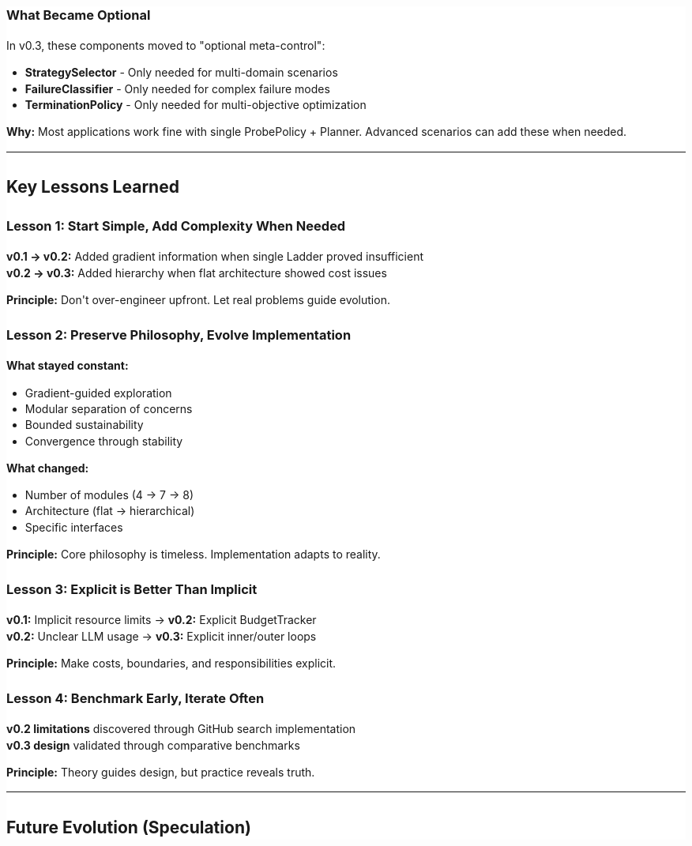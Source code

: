 ### What Became Optional

In v0.3, these components moved to "optional meta-control":

- **StrategySelector** - Only needed for multi-domain scenarios
- **FailureClassifier** - Only needed for complex failure modes
- **TerminationPolicy** - Only needed for multi-objective optimization

**Why:** Most applications work fine with single ProbePolicy + Planner.
Advanced scenarios can add these when needed.

---

## Key Lessons Learned

### Lesson 1: Start Simple, Add Complexity When Needed

**v0.1 → v0.2:** Added gradient information when single Ladder proved insufficient  
**v0.2 → v0.3:** Added hierarchy when flat architecture showed cost issues

**Principle:** Don't over-engineer upfront. Let real problems guide evolution.

### Lesson 2: Preserve Philosophy, Evolve Implementation

**What stayed constant:**
- Gradient-guided exploration
- Modular separation of concerns
- Bounded sustainability
- Convergence through stability

**What changed:**
- Number of modules (4 → 7 → 8)
- Architecture (flat → hierarchical)
- Specific interfaces

**Principle:** Core philosophy is timeless. Implementation adapts to reality.

### Lesson 3: Explicit is Better Than Implicit

**v0.1:** Implicit resource limits → **v0.2:** Explicit BudgetTracker  
**v0.2:** Unclear LLM usage → **v0.3:** Explicit inner/outer loops

**Principle:** Make costs, boundaries, and responsibilities explicit.

### Lesson 4: Benchmark Early, Iterate Often

**v0.2 limitations** discovered through GitHub search implementation  
**v0.3 design** validated through comparative benchmarks

**Principle:** Theory guides design, but practice reveals truth.

---

## Future Evolution (Speculation)
